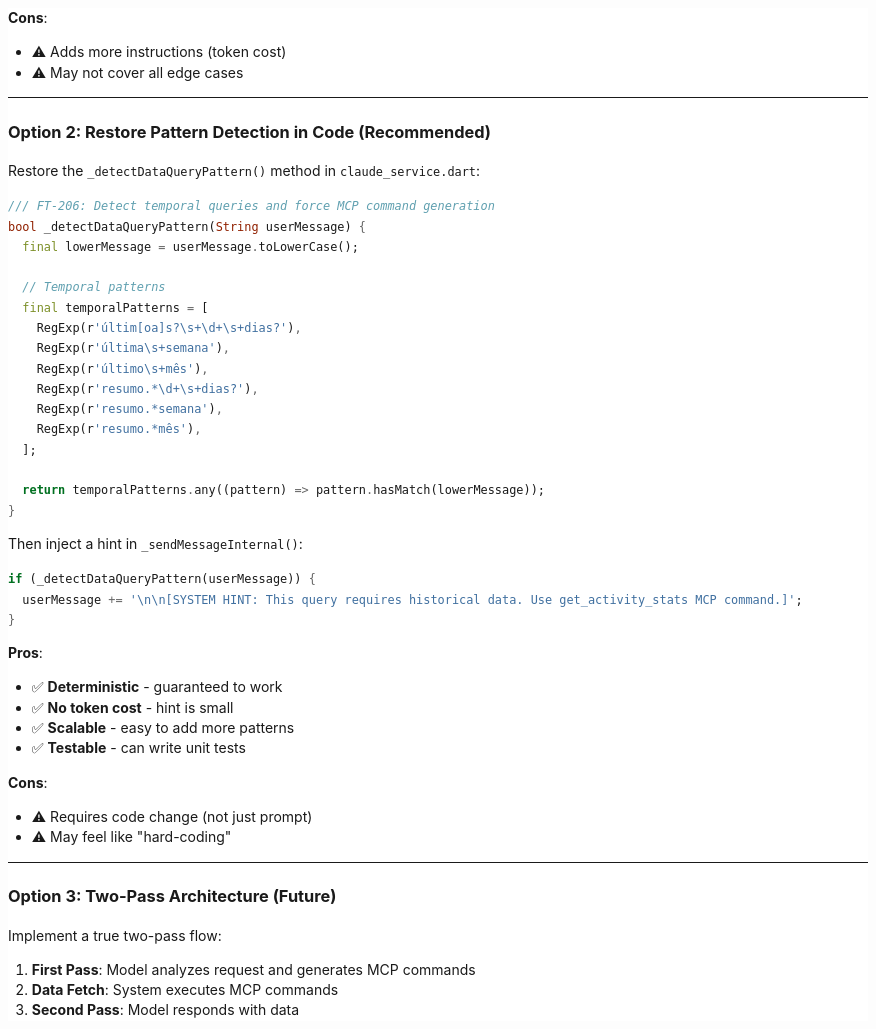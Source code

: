 **Cons**:
- ⚠️ Adds more instructions (token cost)
- ⚠️ May not cover all edge cases

---

### **Option 2: Restore Pattern Detection in Code (Recommended)**
Restore the `_detectDataQueryPattern()` method in `claude_service.dart`:

```dart
/// FT-206: Detect temporal queries and force MCP command generation
bool _detectDataQueryPattern(String userMessage) {
  final lowerMessage = userMessage.toLowerCase();
  
  // Temporal patterns
  final temporalPatterns = [
    RegExp(r'últim[oa]s?\s+\d+\s+dias?'),
    RegExp(r'última\s+semana'),
    RegExp(r'último\s+mês'),
    RegExp(r'resumo.*\d+\s+dias?'),
    RegExp(r'resumo.*semana'),
    RegExp(r'resumo.*mês'),
  ];
  
  return temporalPatterns.any((pattern) => pattern.hasMatch(lowerMessage));
}
```

Then inject a hint in `_sendMessageInternal()`:

```dart
if (_detectDataQueryPattern(userMessage)) {
  userMessage += '\n\n[SYSTEM HINT: This query requires historical data. Use get_activity_stats MCP command.]';
}
```

**Pros**:
- ✅ **Deterministic** - guaranteed to work
- ✅ **No token cost** - hint is small
- ✅ **Scalable** - easy to add more patterns
- ✅ **Testable** - can write unit tests

**Cons**:
- ⚠️ Requires code change (not just prompt)
- ⚠️ May feel like "hard-coding"

---

### **Option 3: Two-Pass Architecture (Future)**
Implement a true two-pass flow:
1. **First Pass**: Model analyzes request and generates MCP commands
2. **Data Fetch**: System executes MCP commands
3. **Second Pass**: Model responds with data
